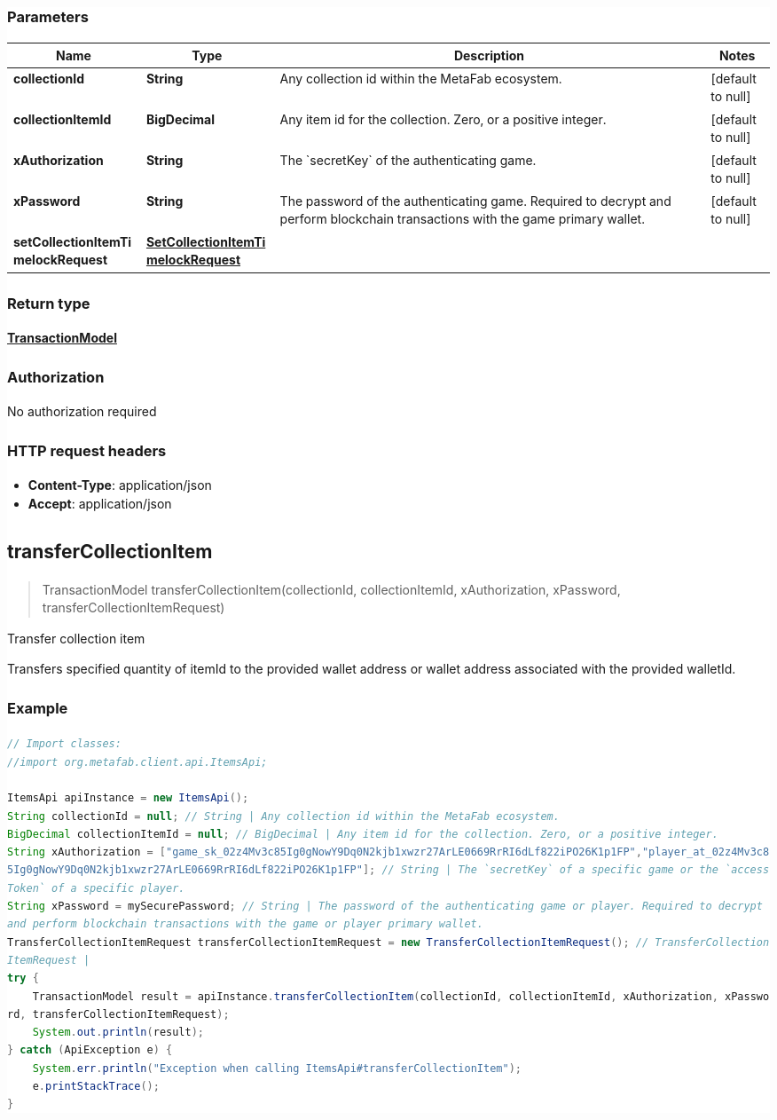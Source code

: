 ### Parameters


Name | Type | Description  | Notes
------------- | ------------- | ------------- | -------------
 **collectionId** | **String**| Any collection id within the MetaFab ecosystem. | [default to null]
 **collectionItemId** | **BigDecimal**| Any item id for the collection. Zero, or a positive integer. | [default to null]
 **xAuthorization** | **String**| The &#x60;secretKey&#x60; of the authenticating game. | [default to null]
 **xPassword** | **String**| The password of the authenticating game. Required to decrypt and perform blockchain transactions with the game primary wallet. | [default to null]
 **setCollectionItemTimelockRequest** | [**SetCollectionItemTimelockRequest**](SetCollectionItemTimelockRequest.md)|  |

### Return type

[**TransactionModel**](TransactionModel.md)

### Authorization

No authorization required

### HTTP request headers

- **Content-Type**: application/json
- **Accept**: application/json


## transferCollectionItem

> TransactionModel transferCollectionItem(collectionId, collectionItemId, xAuthorization, xPassword, transferCollectionItemRequest)

Transfer collection item

Transfers specified quantity of itemId to the provided wallet address or wallet address associated with the provided walletId.

### Example

```java
// Import classes:
//import org.metafab.client.api.ItemsApi;

ItemsApi apiInstance = new ItemsApi();
String collectionId = null; // String | Any collection id within the MetaFab ecosystem.
BigDecimal collectionItemId = null; // BigDecimal | Any item id for the collection. Zero, or a positive integer.
String xAuthorization = ["game_sk_02z4Mv3c85Ig0gNowY9Dq0N2kjb1xwzr27ArLE0669RrRI6dLf822iPO26K1p1FP","player_at_02z4Mv3c85Ig0gNowY9Dq0N2kjb1xwzr27ArLE0669RrRI6dLf822iPO26K1p1FP"]; // String | The `secretKey` of a specific game or the `accessToken` of a specific player.
String xPassword = mySecurePassword; // String | The password of the authenticating game or player. Required to decrypt and perform blockchain transactions with the game or player primary wallet.
TransferCollectionItemRequest transferCollectionItemRequest = new TransferCollectionItemRequest(); // TransferCollectionItemRequest | 
try {
    TransactionModel result = apiInstance.transferCollectionItem(collectionId, collectionItemId, xAuthorization, xPassword, transferCollectionItemRequest);
    System.out.println(result);
} catch (ApiException e) {
    System.err.println("Exception when calling ItemsApi#transferCollectionItem");
    e.printStackTrace();
}
```
